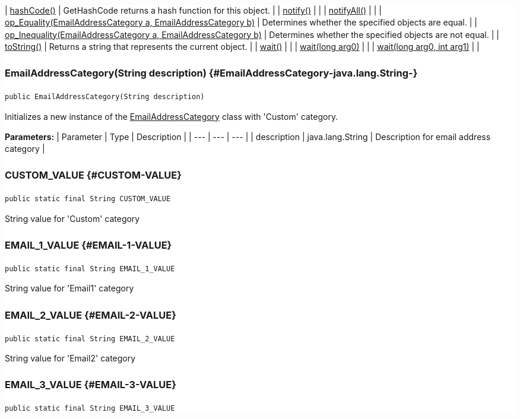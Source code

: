 | [hashCode()](#hashCode--) | GetHashCode returns a hash function for this object. |
| [notify()](#notify--) |  |
| [notifyAll()](#notifyAll--) |  |
| [op_Equality(EmailAddressCategory a, EmailAddressCategory b)](#op-Equality-com.aspose.email.EmailAddressCategory-com.aspose.email.EmailAddressCategory-) | Determines whether the specified objects are equal. |
| [op_Inequality(EmailAddressCategory a, EmailAddressCategory b)](#op-Inequality-com.aspose.email.EmailAddressCategory-com.aspose.email.EmailAddressCategory-) | Determines whether the specified objects are not equal. |
| [toString()](#toString--) | Returns a string that represents the current object. |
| [wait()](#wait--) |  |
| [wait(long arg0)](#wait-long-) |  |
| [wait(long arg0, int arg1)](#wait-long-int-) |  |
### EmailAddressCategory(String description) {#EmailAddressCategory-java.lang.String-}
```
public EmailAddressCategory(String description)
```


Initializes a new instance of the [EmailAddressCategory](../../com.aspose.email/emailaddresscategory) class with 'Custom' category.

**Parameters:**
| Parameter | Type | Description |
| --- | --- | --- |
| description | java.lang.String | Description for email address category |

### CUSTOM_VALUE {#CUSTOM-VALUE}
```
public static final String CUSTOM_VALUE
```


String value for 'Custom' category

### EMAIL_1_VALUE {#EMAIL-1-VALUE}
```
public static final String EMAIL_1_VALUE
```


String value for 'Email1' category

### EMAIL_2_VALUE {#EMAIL-2-VALUE}
```
public static final String EMAIL_2_VALUE
```


String value for 'Email2' category

### EMAIL_3_VALUE {#EMAIL-3-VALUE}
```
public static final String EMAIL_3_VALUE
```
